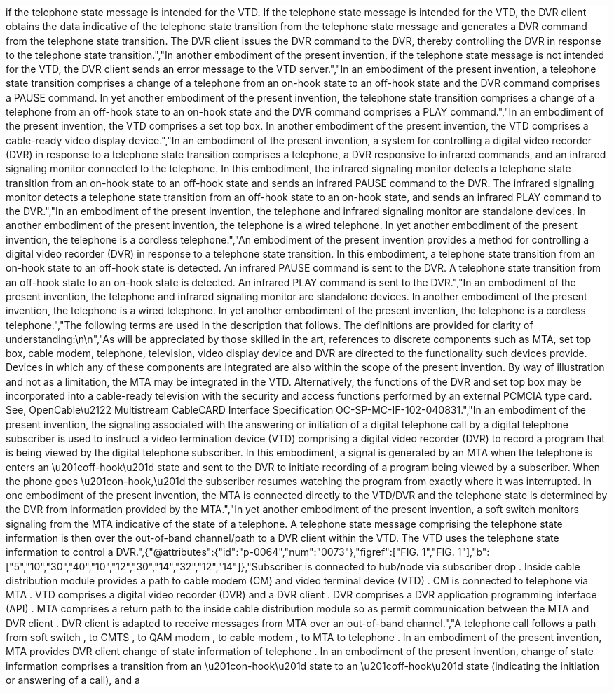 if the telephone state message is intended for the VTD. If the telephone state message is intended for the VTD, the DVR client obtains the data indicative of the telephone state transition from the telephone state message and generates a DVR command from the telephone state transition. The DVR client issues the DVR command to the DVR, thereby controlling the DVR in response to the telephone state transition.","In another embodiment of the present invention, if the telephone state message is not intended for the VTD, the DVR client sends an error message to the VTD server.","In an embodiment of the present invention, a telephone state transition comprises a change of a telephone from an on-hook state to an off-hook state and the DVR command comprises a PAUSE command. In yet another embodiment of the present invention, the telephone state transition comprises a change of a telephone from an off-hook state to an on-hook state and the DVR command comprises a PLAY command.","In an embodiment of the present invention, the VTD comprises a set top box. In another embodiment of the present invention, the VTD comprises a cable-ready video display device.","In an embodiment of the present invention, a system for controlling a digital video recorder (DVR) in response to a telephone state transition comprises a telephone, a DVR responsive to infrared commands, and an infrared signaling monitor connected to the telephone. In this embodiment, the infrared signaling monitor detects a telephone state transition from an on-hook state to an off-hook state and sends an infrared PAUSE command to the DVR. The infrared signaling monitor detects a telephone state transition from an off-hook state to an on-hook state, and sends an infrared PLAY command to the DVR.","In an embodiment of the present invention, the telephone and infrared signaling monitor are standalone devices. In another embodiment of the present invention, the telephone is a wired telephone. In yet another embodiment of the present invention, the telephone is a cordless telephone.","An embodiment of the present invention provides a method for controlling a digital video recorder (DVR) in response to a telephone state transition. In this embodiment, a telephone state transition from an on-hook state to an off-hook state is detected. An infrared PAUSE command is sent to the DVR. A telephone state transition from an off-hook state to an on-hook state is detected. An infrared PLAY command is sent to the DVR.","In an embodiment of the present invention, the telephone and infrared signaling monitor are standalone devices. In another embodiment of the present invention, the telephone is a wired telephone. In yet another embodiment of the present invention, the telephone is a cordless telephone.","The following terms are used in the description that follows. The definitions are provided for clarity of understanding:\n\n","As will be appreciated by those skilled in the art, references to discrete components such as MTA, set top box, cable modem, telephone, television, video display device and DVR are directed to the functionality such devices provide. Devices in which any of these components are integrated are also within the scope of the present invention. By way of illustration and not as a limitation, the MTA may be integrated in the VTD. Alternatively, the functions of the DVR and set top box may be incorporated into a cable-ready television with the security and access functions performed by an external PCMCIA type card. See, OpenCable\u2122 Multistream CableCARD Interface Specification OC-SP-MC-IF-102-040831.","In an embodiment of the present invention, the signaling associated with the answering or initiation of a digital telephone call by a digital telephone subscriber is used to instruct a video termination device (VTD) comprising a digital video recorder (DVR) to record a program that is being viewed by the digital telephone subscriber. In this embodiment, a signal is generated by an MTA when the telephone is enters an \u201coff-hook\u201d state and sent to the DVR to initiate recording of a program being viewed by a subscriber. When the phone goes \u201con-hook,\u201d the subscriber resumes watching the program from exactly where it was interrupted. In one embodiment of the present invention, the MTA is connected directly to the VTD\/DVR and the telephone state is determined by the DVR from information provided by the MTA.","In yet another embodiment of the present invention, a soft switch monitors signaling from the MTA indicative of the state of a telephone. A telephone state message comprising the telephone state information is then over the out-of-band channel\/path to a DVR client within the VTD. The VTD uses the telephone state information to control a DVR.",{"@attributes":{"id":"p-0064","num":"0073"},"figref":["FIG. 1","FIG. 1"],"b":["5","10","30","40","10","12","30","14","32","12","14"]},"Subscriber  is connected to hub\/node  via subscriber drop . Inside cable distribution module  provides a path to cable modem (CM)  and video terminal device (VTD) . CM  is connected to telephone  via MTA . VTD comprises a digital video recorder (DVR)  and a DVR client . DVR  comprises a DVR application programming interface (API) . MTA  comprises a return path to the inside cable distribution module  so as permit communication between the MTA  and DVR client . DVR client  is adapted to receive messages from MTA  over an out-of-band channel.","A telephone call follows a path from soft switch , to CMTS , to QAM modem , to cable modem , to MTA  to telephone . In an embodiment of the present invention, MTA  provides DVR client  change of state information of telephone . In an embodiment of the present invention, change of state information comprises a transition from an \u201con-hook\u201d state to an \u201coff-hook\u201d state (indicating the initiation or answering of a call), and a